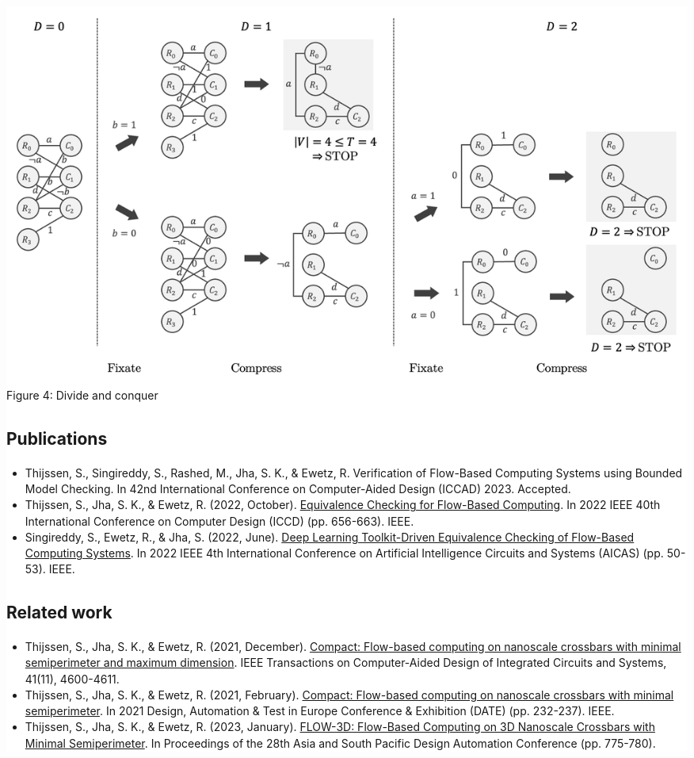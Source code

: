 <img src="extra/div.png" alt="Divide and conquer" width="1000"/>
<br>
Figure 4: Divide and conquer

## Publications
- Thijssen, S., Singireddy, S., Rashed, M., Jha, S. K., & Ewetz, R. Verification of Flow-Based Computing Systems using Bounded Model Checking. In 42nd International Conference on Computer-Aided Design (ICCAD) 2023. Accepted.
- Thijssen, S., Jha, S. K., & Ewetz, R. (2022, October). [Equivalence Checking for Flow-Based Computing](https://ieeexplore.ieee.org/document/9662445). In 2022 IEEE 40th International Conference on Computer Design (ICCD) (pp. 656-663). IEEE.
- Singireddy, S., Ewetz, R., & Jha, S. (2022, June). [Deep Learning Toolkit-Driven Equivalence Checking of Flow-Based Computing Systems](https://ieeexplore.ieee.org/document/9869979). In 2022 IEEE 4th International Conference on Artificial Intelligence Circuits and Systems (AICAS) (pp. 50-53). IEEE.

## Related work
- Thijssen, S., Jha, S. K., & Ewetz, R. (2021, December). [Compact: Flow-based computing on nanoscale crossbars with minimal semiperimeter and maximum dimension](https://ieeexplore.ieee.org/document/9662445). IEEE Transactions on Computer-Aided Design of Integrated Circuits and Systems, 41(11), 4600-4611.
- Thijssen, S., Jha, S. K., & Ewetz, R. (2021, February). [Compact: Flow-based computing on nanoscale crossbars with minimal semiperimeter](https://ieeexplore.ieee.org/document/9473995). In 2021 Design, Automation & Test in Europe Conference & Exhibition (DATE) (pp. 232-237). IEEE.
- Thijssen, S., Jha, S. K., & Ewetz, R. (2023, January). [FLOW-3D: Flow-Based Computing on 3D Nanoscale Crossbars with Minimal Semiperimeter](https://ieeexplore.ieee.org/document/10044773/). In Proceedings of the 28th Asia and South Pacific Design Automation Conference (pp. 775-780).
